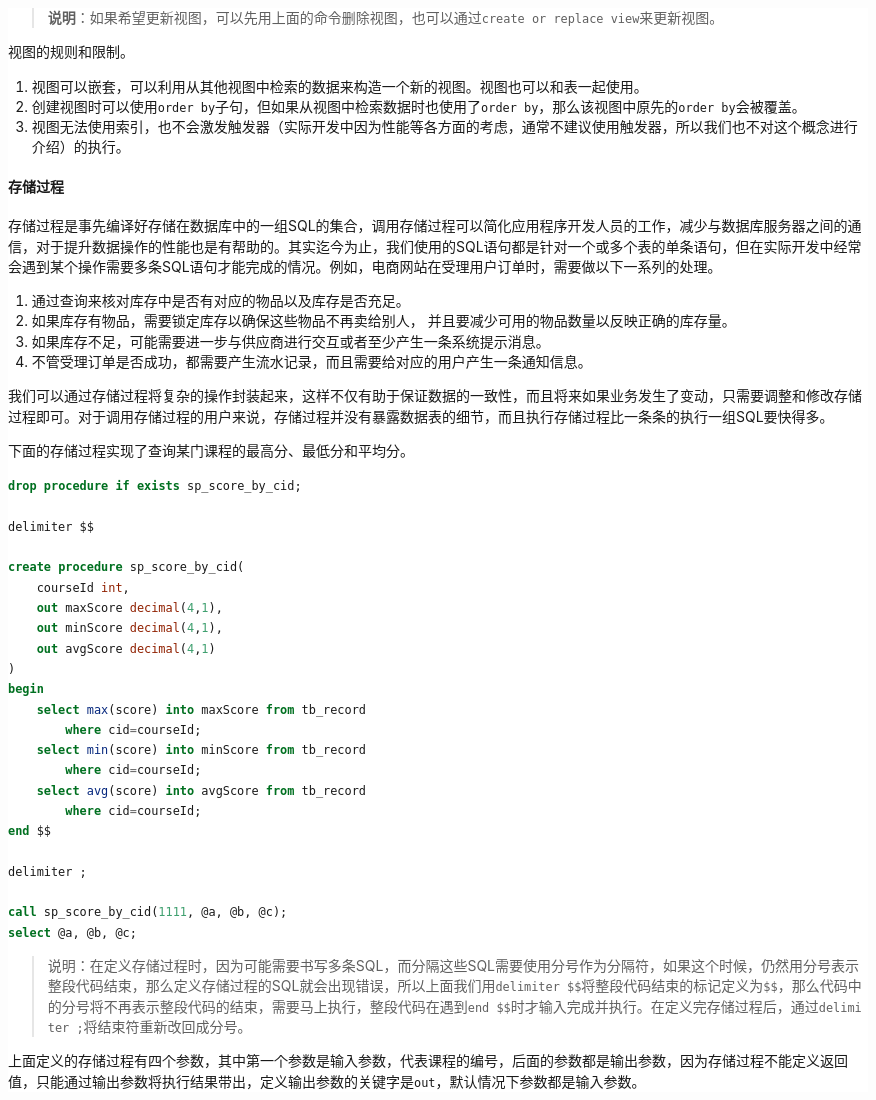 > **说明**：如果希望更新视图，可以先用上面的命令删除视图，也可以通过`create or replace view`来更新视图。

视图的规则和限制。

1. 视图可以嵌套，可以利用从其他视图中检索的数据来构造一个新的视图。视图也可以和表一起使用。
2. 创建视图时可以使用`order by`子句，但如果从视图中检索数据时也使用了`order by`，那么该视图中原先的`order by`会被覆盖。
3. 视图无法使用索引，也不会激发触发器（实际开发中因为性能等各方面的考虑，通常不建议使用触发器，所以我们也不对这个概念进行介绍）的执行。

#### 存储过程

存储过程是事先编译好存储在数据库中的一组SQL的集合，调用存储过程可以简化应用程序开发人员的工作，减少与数据库服务器之间的通信，对于提升数据操作的性能也是有帮助的。其实迄今为止，我们使用的SQL语句都是针对一个或多个表的单条语句，但在实际开发中经常会遇到某个操作需要多条SQL语句才能完成的情况。例如，电商网站在受理用户订单时，需要做以下一系列的处理。 

1. 通过查询来核对库存中是否有对应的物品以及库存是否充足。
2. 如果库存有物品，需要锁定库存以确保这些物品不再卖给别人， 并且要减少可用的物品数量以反映正确的库存量。
3. 如果库存不足，可能需要进一步与供应商进行交互或者至少产生一条系统提示消息。 
4. 不管受理订单是否成功，都需要产生流水记录，而且需要给对应的用户产生一条通知信息。 

我们可以通过存储过程将复杂的操作封装起来，这样不仅有助于保证数据的一致性，而且将来如果业务发生了变动，只需要调整和修改存储过程即可。对于调用存储过程的用户来说，存储过程并没有暴露数据表的细节，而且执行存储过程比一条条的执行一组SQL要快得多。

下面的存储过程实现了查询某门课程的最高分、最低分和平均分。

```SQL
drop procedure if exists sp_score_by_cid;

delimiter $$

create procedure sp_score_by_cid(
	courseId int, 
	out maxScore decimal(4,1), 
	out minScore decimal(4,1),
	out avgScore decimal(4,1)
)
begin
	select max(score) into maxScore from tb_record 
		where cid=courseId;
	select min(score) into minScore from tb_record 
		where cid=courseId;
	select avg(score) into avgScore from tb_record 
		where cid=courseId;
end $$

delimiter ;

call sp_score_by_cid(1111, @a, @b, @c);
select @a, @b, @c;
```

> 说明：在定义存储过程时，因为可能需要书写多条SQL，而分隔这些SQL需要使用分号作为分隔符，如果这个时候，仍然用分号表示整段代码结束，那么定义存储过程的SQL就会出现错误，所以上面我们用`delimiter $$`将整段代码结束的标记定义为`$$`，那么代码中的分号将不再表示整段代码的结束，需要马上执行，整段代码在遇到`end $$`时才输入完成并执行。在定义完存储过程后，通过`delimiter ;`将结束符重新改回成分号。

上面定义的存储过程有四个参数，其中第一个参数是输入参数，代表课程的编号，后面的参数都是输出参数，因为存储过程不能定义返回值，只能通过输出参数将执行结果带出，定义输出参数的关键字是`out`，默认情况下参数都是输入参数。
